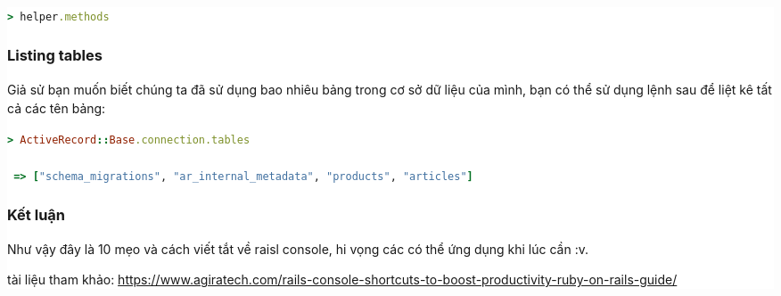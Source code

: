 ```ruby
> helper.methods
```
### Listing tables
Giả sử bạn muốn biết chúng ta đã sử dụng bao nhiêu bảng trong cơ sở dữ liệu của mình, bạn có thể sử dụng lệnh  sau để liệt kê tất cả các tên bảng:
```ruby
> ActiveRecord::Base.connection.tables

 => ["schema_migrations", "ar_internal_metadata", "products", "articles"]
```
### Kết luận
Như vậy đây là 10 mẹo và cách viết tắt về raisl console, hi vọng các có thể ứng dụng khi lúc cần :v.

tài liệu tham khảo:
https://www.agiratech.com/rails-console-shortcuts-to-boost-productivity-ruby-on-rails-guide/